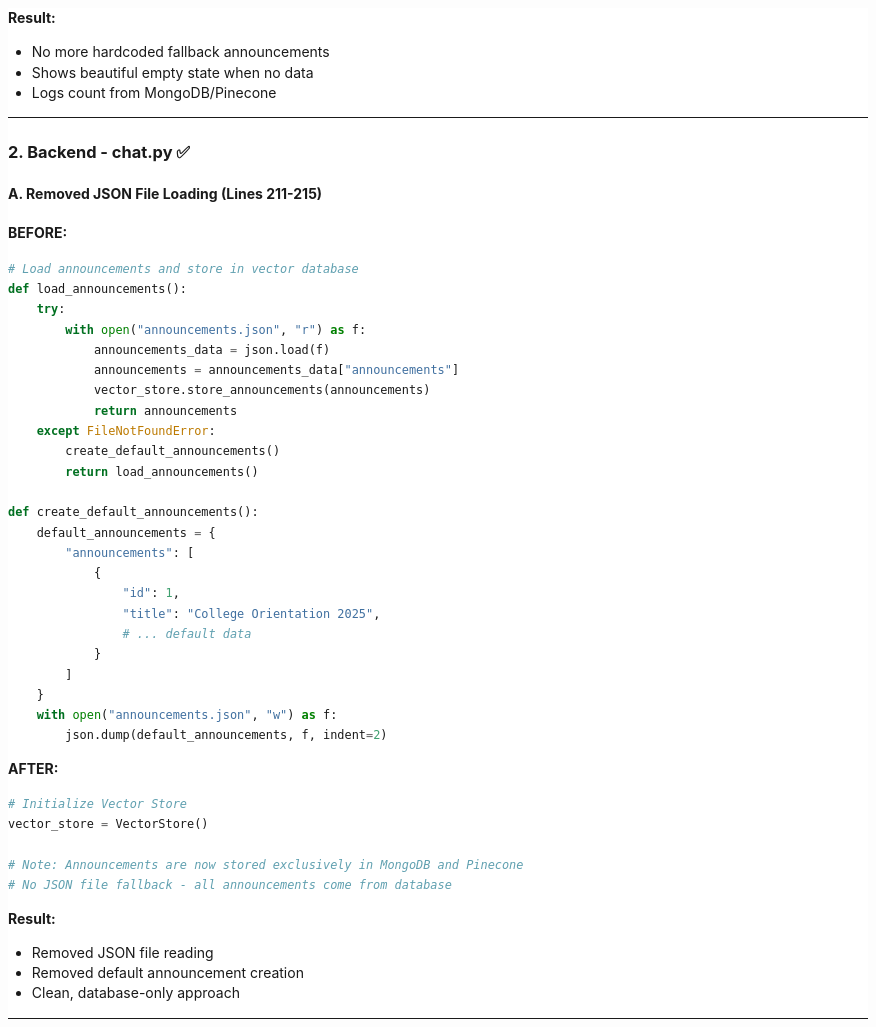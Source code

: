 **Result:**
- No more hardcoded fallback announcements
- Shows beautiful empty state when no data
- Logs count from MongoDB/Pinecone

---

### 2. **Backend - chat.py** ✅

#### A. Removed JSON File Loading (Lines 211-215)

**BEFORE:**
```python
# Load announcements and store in vector database
def load_announcements():
    try:
        with open("announcements.json", "r") as f:
            announcements_data = json.load(f)
            announcements = announcements_data["announcements"]
            vector_store.store_announcements(announcements)
            return announcements
    except FileNotFoundError:
        create_default_announcements()
        return load_announcements()

def create_default_announcements():
    default_announcements = {
        "announcements": [
            {
                "id": 1,
                "title": "College Orientation 2025",
                # ... default data
            }
        ]
    }
    with open("announcements.json", "w") as f:
        json.dump(default_announcements, f, indent=2)
```

**AFTER:**
```python
# Initialize Vector Store
vector_store = VectorStore()

# Note: Announcements are now stored exclusively in MongoDB and Pinecone
# No JSON file fallback - all announcements come from database
```

**Result:**
- Removed JSON file reading
- Removed default announcement creation
- Clean, database-only approach

---
